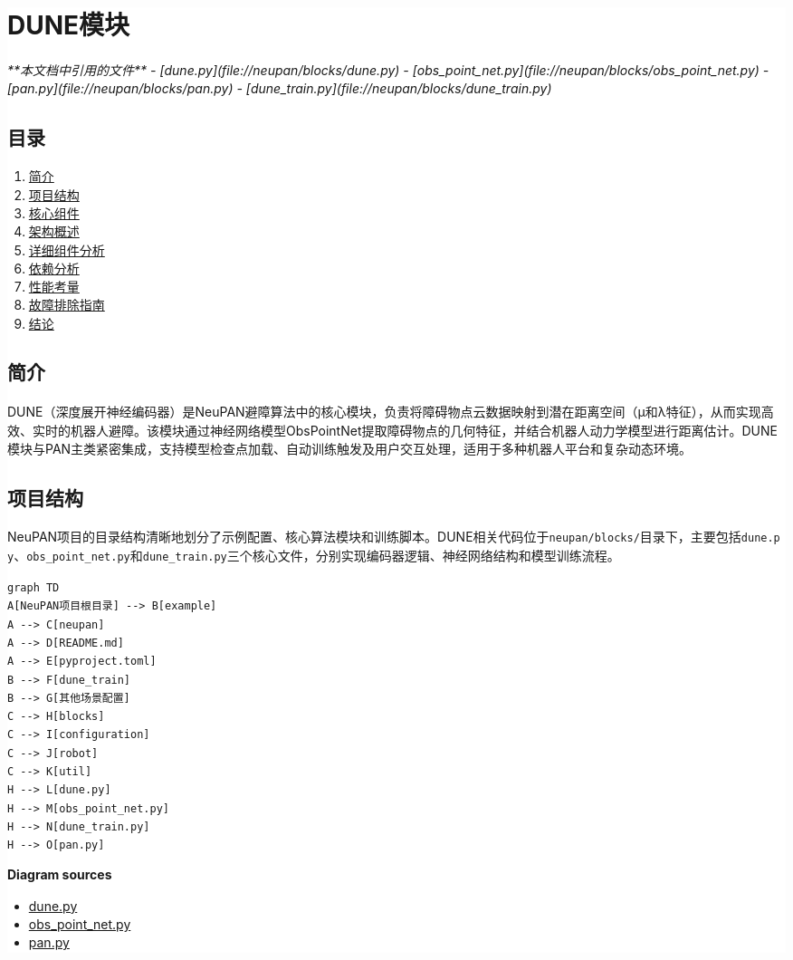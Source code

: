 # DUNE模块

<cite>
**本文档中引用的文件**  
- [dune.py](file://neupan/blocks/dune.py)
- [obs_point_net.py](file://neupan/blocks/obs_point_net.py)
- [pan.py](file://neupan/blocks/pan.py)
- [dune_train.py](file://neupan/blocks/dune_train.py)
</cite>

## 目录
1. [简介](#简介)
2. [项目结构](#项目结构)
3. [核心组件](#核心组件)
4. [架构概述](#架构概述)
5. [详细组件分析](#详细组件分析)
6. [依赖分析](#依赖分析)
7. [性能考量](#性能考量)
8. [故障排除指南](#故障排除指南)
9. [结论](#结论)

## 简介
DUNE（深度展开神经编码器）是NeuPAN避障算法中的核心模块，负责将障碍物点云数据映射到潜在距离空间（μ和λ特征），从而实现高效、实时的机器人避障。该模块通过神经网络模型ObsPointNet提取障碍物点的几何特征，并结合机器人动力学模型进行距离估计。DUNE模块与PAN主类紧密集成，支持模型检查点加载、自动训练触发及用户交互处理，适用于多种机器人平台和复杂动态环境。

## 项目结构
NeuPAN项目的目录结构清晰地划分了示例配置、核心算法模块和训练脚本。DUNE相关代码位于`neupan/blocks/`目录下，主要包括`dune.py`、`obs_point_net.py`和`dune_train.py`三个核心文件，分别实现编码器逻辑、神经网络结构和模型训练流程。

```mermaid
graph TD
A[NeuPAN项目根目录] --> B[example]
A --> C[neupan]
A --> D[README.md]
A --> E[pyproject.toml]
B --> F[dune_train]
B --> G[其他场景配置]
C --> H[blocks]
C --> I[configuration]
C --> J[robot]
C --> K[util]
H --> L[dune.py]
H --> M[obs_point_net.py]
H --> N[dune_train.py]
H --> O[pan.py]
```

**Diagram sources**  
- [dune.py](file://neupan/blocks/dune.py#L0-L36)
- [obs_point_net.py](file://neupan/blocks/obs_point_net.py#L0-L34)
- [pan.py](file://neupan/blocks/pan.py#L0-L30)
